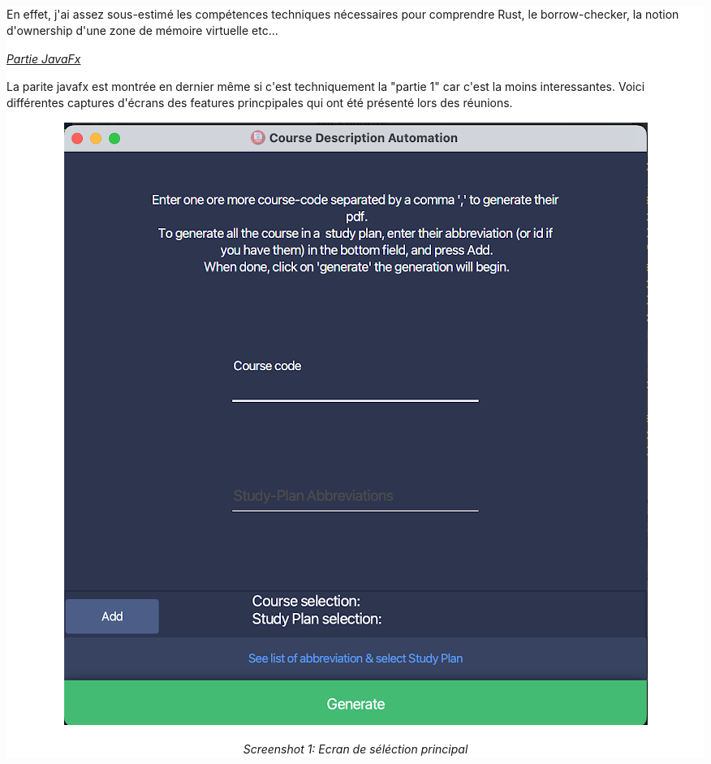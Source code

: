 En effet, j'ai assez sous-estimé les compétences techniques
nécessaires pour comprendre Rust, le borrow-checker,
la notion d'ownership d'une zone de mémoire virtuelle etc...


<u> *Partie JavaFx* </u>

La parite javafx est montrée en dernier même si c'est techniquement la "partie 1" car c'est la moins interessantes. Voici différentes captures d'écrans des features princpipales qui ont été présenté lors des réunions.

<div style="text-align:center">

![](./imgs/main-screen.png)  

*Screenshot 1: Ecran de séléction principal*
